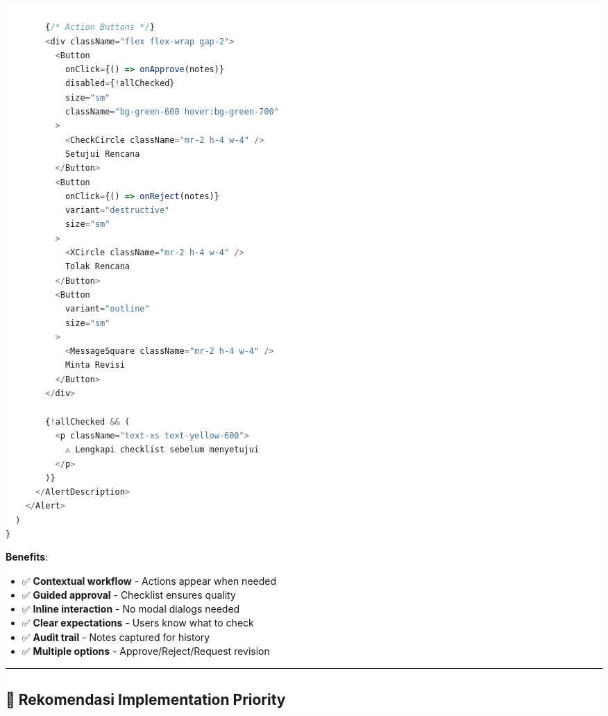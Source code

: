```typescript

        {/* Action Buttons */}
        <div className="flex flex-wrap gap-2">
          <Button 
            onClick={() => onApprove(notes)}
            disabled={!allChecked}
            size="sm"
            className="bg-green-600 hover:bg-green-700"
          >
            <CheckCircle className="mr-2 h-4 w-4" />
            Setujui Rencana
          </Button>
          <Button 
            onClick={() => onReject(notes)}
            variant="destructive"
            size="sm"
          >
            <XCircle className="mr-2 h-4 w-4" />
            Tolak Rencana
          </Button>
          <Button 
            variant="outline"
            size="sm"
          >
            <MessageSquare className="mr-2 h-4 w-4" />
            Minta Revisi
          </Button>
        </div>

        {!allChecked && (
          <p className="text-xs text-yellow-600">
            ⚠️ Lengkapi checklist sebelum menyetujui
          </p>
        )}
      </AlertDescription>
    </Alert>
  )
}
```

**Benefits**:
- ✅ **Contextual workflow** - Actions appear when needed
- ✅ **Guided approval** - Checklist ensures quality
- ✅ **Inline interaction** - No modal dialogs needed
- ✅ **Clear expectations** - Users know what to check
- ✅ **Audit trail** - Notes captured for history
- ✅ **Multiple options** - Approve/Reject/Request revision

---

## 🎯 Rekomendasi Implementation Priority
